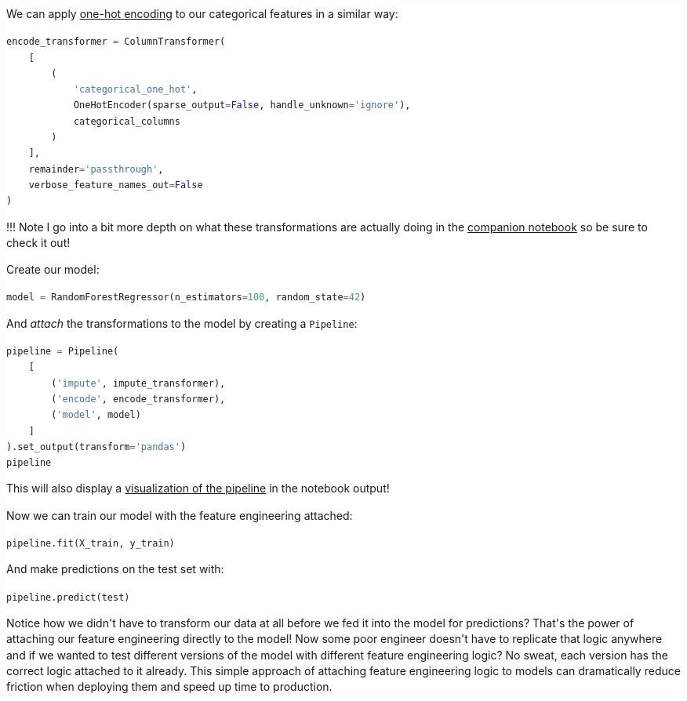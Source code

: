 We can apply [one-hot encoding](https://en.wikipedia.org/wiki/One-hot) to our categorical features in a similar way:

```python title="Cell 10" linenums="1"
encode_transformer = ColumnTransformer(
    [
        (
            'categorical_one_hot', 
            OneHotEncoder(sparse_output=False, handle_unknown='ignore'),
            categorical_columns
        )
    ],
    remainder='passthrough',
    verbose_feature_names_out=False
)
```

!!! Note
    I go into a bit more depth on what these transformations are actually doing in the [companion notebook](https://github.com/DataDelver/modern-ml-microservices/blob/part-seven/housing-price-model/notebooks/train_model.ipynb) so be sure to check it out!

Create our model:

```python title="Cell 11" linenums="1"
model = RandomForestRegressor(n_estimators=100, random_state=42)
```

And *attach* the transformations to the model by creating a `Pipeline`:

```python title="Cell 12" linenums="1"
pipeline = Pipeline(
    [
        ('impute', impute_transformer),
        ('encode', encode_transformer),
        ('model', model)
    ]
).set_output(transform='pandas')
pipeline
```

This will also display a [visualization of the pipeline](https://scikit-learn.org/stable/auto_examples/miscellaneous/plot_pipeline_display.html) in the notebook output!

Now we can train our model with the feature engineering attached:

```python title="Cell 13" linenums="1"
pipeline.fit(X_train, y_train)
```

And make predictions on the test set with:

```python title="Cell 14" linenums="1"
pipeline.predict(test)
```

Notice how we didn't have to transform our data at all before we fed it into the model for predictions? That's the power of attaching our feature engineering directly to the model! Now some poor engineer doesn't have to replicate that logic anywhere and if we wanted to test different versions of the model with different feature engineering logic? No sweat, each version has the correct logic attached to it already. This simple approach of attaching feature engineering logic to models can dramatically reduce friction when deploying them and speed up time to production.
